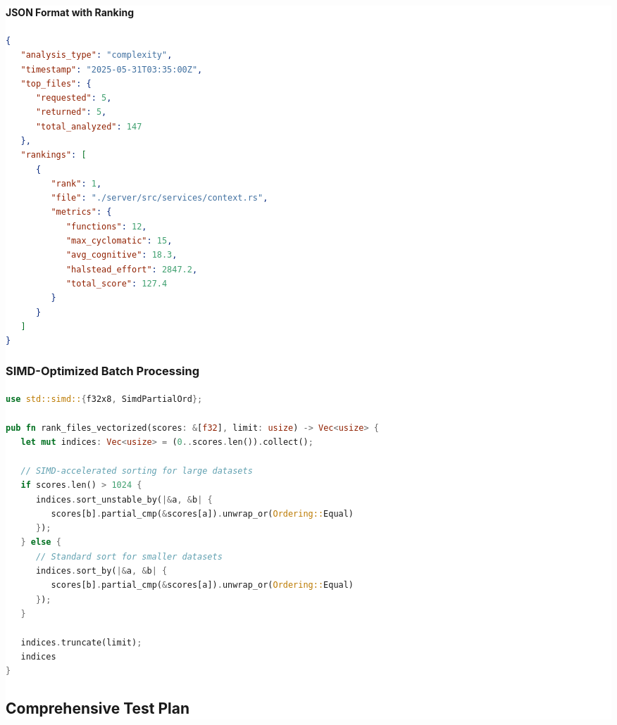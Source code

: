 #### JSON Format with Ranking
```json
{
   "analysis_type": "complexity",
   "timestamp": "2025-05-31T03:35:00Z",
   "top_files": {
      "requested": 5,
      "returned": 5,
      "total_analyzed": 147
   },
   "rankings": [
      {
         "rank": 1,
         "file": "./server/src/services/context.rs",
         "metrics": {
            "functions": 12,
            "max_cyclomatic": 15,
            "avg_cognitive": 18.3,
            "halstead_effort": 2847.2,
            "total_score": 127.4
         }
      }
   ]
}
```

### SIMD-Optimized Batch Processing
```rust
use std::simd::{f32x8, SimdPartialOrd};

pub fn rank_files_vectorized(scores: &[f32], limit: usize) -> Vec<usize> {
   let mut indices: Vec<usize> = (0..scores.len()).collect();

   // SIMD-accelerated sorting for large datasets
   if scores.len() > 1024 {
      indices.sort_unstable_by(|&a, &b| {
         scores[b].partial_cmp(&scores[a]).unwrap_or(Ordering::Equal)
      });
   } else {
      // Standard sort for smaller datasets
      indices.sort_by(|&a, &b| {
         scores[b].partial_cmp(&scores[a]).unwrap_or(Ordering::Equal)
      });
   }

   indices.truncate(limit);
   indices
}
```

## Comprehensive Test Plan
